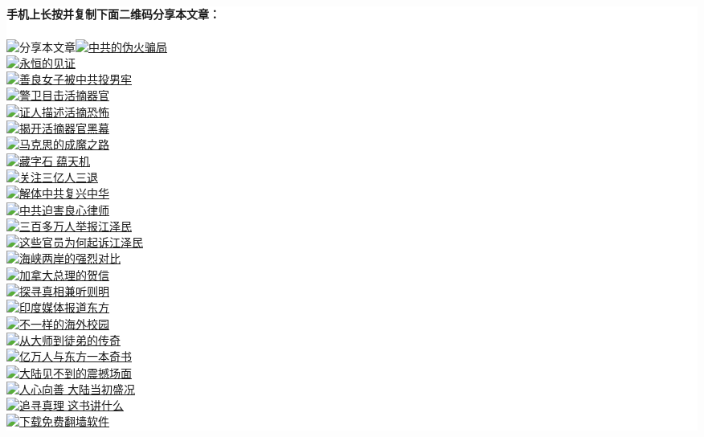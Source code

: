 <strong>手机上长按并复制下面二维码分享本文章：</strong><br><br><img src="https://chart.apis.google.com/chart?cht=qr&chs=240x240&choe=UTF-8&chld=M|2&chl=https://github.com/19920513/djy/blob/master/gb/23/11/21/n14121099.md%231" title="分享本文章"></td><td VALIGN=TOP><a href="https://github.com/19920513/djy/blob/master/gb/16/1/21/n4622075.md?dfh#1" target="_blank"><img src="https://raw.githubusercontent.com/19920513/djy/master/gb/300/wei-f1.jpg" title="中共的伪火骗局"  alt="中共的伪火骗局"></a><br><a href="https://github.com/19920513/www/blob/master/README.md?dfh#9" target="_blank"><img src="https://raw.githubusercontent.com/19920513/djy/master/gb/300/yong-h.jpg" title="永恒的见证"  alt="永恒的见证"></a><br><a href="https://github.com/19920513/djy/blob/master/gb/13/9/29/n3974789.md?dfh#1" target="_blank"><img src="https://raw.githubusercontent.com/19920513/djy/master/gb/300/shang-lnz.jpg" title="善良女子被中共投男牢"  alt="善良女子被中共投男牢"></a><br><a href="https://github.com/19920513/djy/blob/master/gb/16/3/16/n4663449.md?dfh#1" target="_blank"><img src="https://raw.githubusercontent.com/19920513/djy/master/gb/300/huo-z3.jpg" title="警卫目击活摘器官"  alt="警卫目击活摘器官"></a><br><a href="https://github.com/19920513/djy/blob/master/gb/16/8/7/n8177641.md?dfh#1" target="_blank"><img src="https://raw.githubusercontent.com/19920513/djy/master/gb/300/huo-z4.jpg" title="证人描述活摘恐怖"  alt="证人描述活摘恐怖"></a><br><a href="https://github.com/19920513/djy/blob/master/gb/10/4/19/n2881569.md?dfh#1" target="_blank"><img src="https://raw.githubusercontent.com/19920513/djy/master/gb/300/huo-z1.jpg" title="揭开活摘器官黑幕"  alt="揭开活摘器官黑幕"></a><br><a href="https://github.com/19920513/djy/blob/master/gb/10/11/7/n3077476.md?dfh#1" target="_blank"><img src="https://raw.githubusercontent.com/19920513/djy/master/gb/300/ma-ks.jpg" title="马克思的成魔之路"  alt="马克思的成魔之路"></a><br><a href="https://github.com/19920513/djy/blob/master/gb/14/6/9/n4173977.md?dfh#1" target="_blank"><img src="https://raw.githubusercontent.com/19920513/djy/master/gb/300/chang-zs.jpg" title="藏字石 蕴天机"  alt="藏字石 蕴天机"></a><br><a href="https://github.com/19920513/djy/blob/master/gb/18/5/10/n10381511.md?dfh#1" target="_blank"><img src="https://raw.githubusercontent.com/19920513/djy/master/gb/300/st1.jpg" title="关注三亿人三退"  alt="关注三亿人三退"></a><br><a href="https://github.com/19920513/djy/blob/master/gb/18/3/21/n10237682.md?dfh#1" target="_blank"><img src="https://raw.githubusercontent.com/19920513/djy/master/gb/300/jie-t.jpg" title="解体中共复兴中华"  alt="解体中共复兴中华"></a><br><a href="https://github.com/19920513/djy/blob/master/gb/9/2/9/n2422991.md?dfh#1" target="_blank"><img src="https://raw.githubusercontent.com/19920513/djy/master/gb/300/gao-zs.jpg" title="中共迫害良心律师"  alt="中共迫害良心律师"></a><br><a href="https://github.com/19920513/djy/blob/master/gb/18/12/9/n10900044.md?dfh#1" target="_blank"><img src="https://raw.githubusercontent.com/19920513/djy/master/gb/300/sj1.jpg" title="三百多万人举报江泽民"  alt="三百多万人举报江泽民"></a><br><a href="https://github.com/19920513/djy/blob/master/gb/18/8/28/n10672014.md?dfh#1" target="_blank"><img src="https://raw.githubusercontent.com/19920513/djy/master/gb/300/sj2.jpg" title="这些官员为何起诉江泽民"  alt="这些官员为何起诉江泽民"></a><br><a href="https://github.com/19920513/djy/blob/master/gb/8/12/18/n2367165.md?dfh#1" target="_blank"><img src="https://raw.githubusercontent.com/19920513/djy/master/gb/300/liangan.jpg" title="海峡两岸的强烈对比"  alt="海峡两岸的强烈对比"></a><br><a href="https://github.com/19920513/djy/blob/master/gb/15/12/10/n4593139.md?dfh#1" target="_blank"><img src="https://raw.githubusercontent.com/19920513/djy/master/gb/300/jia-ndzl.jpg" title="加拿大总理的贺信"  alt="加拿大总理的贺信"></a><br><a href="https://github.com/19920513/djy/blob/master/gb/11/6/17/n3289382.md?dfh#1" target="_blank"><img src="https://raw.githubusercontent.com/19920513/djy/master/gb/300/xiao-wd.jpg" title="探寻真相兼听则明"  alt="探寻真相兼听则明"></a><br><a href="https://github.com/19920513/djy/blob/master/gb/18/10/27/n10812623.md?dfh#1" target="_blank"><img src="https://raw.githubusercontent.com/19920513/djy/master/gb/300/yindu.jpg" title="印度媒体报道东方"  alt="印度媒体报道东方"></a><br><a href="https://github.com/19920513/djy/blob/master/gb/18/6/9/n10469652.md?dfh#1" target="_blank"><img src="https://raw.githubusercontent.com/19920513/djy/master/gb/300/xie-j.jpg" title="不一样的海外校园"  alt="不一样的海外校园"></a><br><a href="https://github.com/19920513/djy/blob/master/gb/7/4/5/n1669415.md?dfh#1" target="_blank"><img src="https://raw.githubusercontent.com/19920513/djy/master/gb/300/li-up.jpg" title="从大师到徒弟的传奇"  alt="从大师到徒弟的传奇"></a><br><a href="https://github.com/19920513/djy/blob/master/gb/17/5/26/n9191512.md?dfh#1" target="_blank"><img src="https://raw.githubusercontent.com/19920513/djy/master/gb/300/zfl2.jpg" title="亿万人与东方一本奇书"  alt="亿万人与东方一本奇书"></a><br><a href="https://github.com/19920513/djy/blob/master/gb/13/11/27/n4020290.md?dfh#1" target="_blank"><img src="https://raw.githubusercontent.com/19920513/djy/master/gb/300/zhen-h.jpg" title="大陆见不到的震撼场面"  alt="大陆见不到的震撼场面"></a><br><a href="https://github.com/19920513/djy/blob/master/gb/15/7/17/n4482910.md?dfh#1" target="_blank"><img src="https://raw.githubusercontent.com/19920513/djy/master/gb/300/dalu-sk.jpg" title="人心向善 大陆当初盛况"  alt="人心向善 大陆当初盛况"></a><br><a href="https://github.com/19920513/djy/blob/master/gb/19/1/5/n10955468.md?dfh#1" target="_blank"><img src="https://raw.githubusercontent.com/19920513/djy/master/gb/300/zfl1.jpg" title="追寻真理 这书讲什么"  alt="追寻真理 这书讲什么"></a><br><a href="https://github.com/19920513/www/blob/master/README.md?dfh#1" target="_blank"><img src="https://raw.githubusercontent.com/19920513/djy/master/gb/300/fq1.jpg" title="下载免费翻墙软件"  alt="下载免费翻墙软件"></a><br></td></tr></table>
